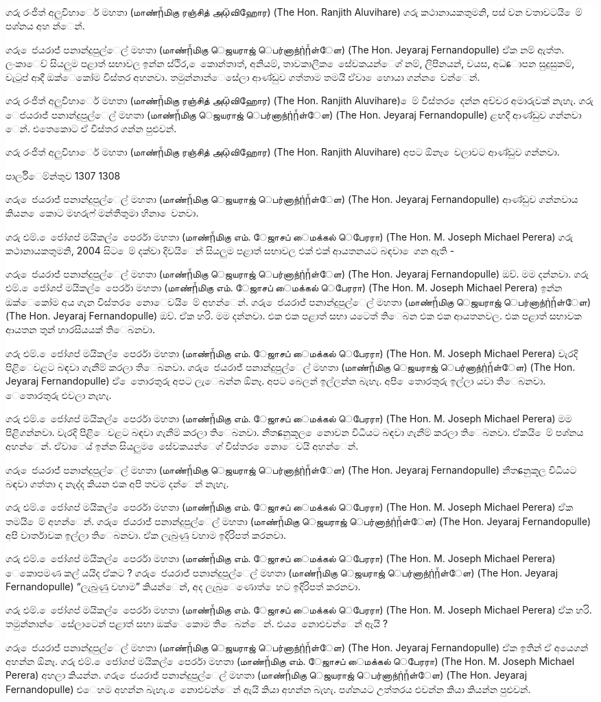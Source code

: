 ගරු රංජිත් අලුවිහාෙර් මහතා (மாண்ᾗமிகு ரஞ்சித் அᾤவிஹாேர) (The Hon. Ranjith Aluvihare) ගරු කථානායකතුමනි, පස් වන වතාවටයි ෙම් පශ්නය අහ න්ෙන්.

ගරු ෙජයරාජ් පනාන්දුපුල්ෙල් මහතා (மாண்ᾗமிகு ெஜயராஜ் ெபர்னாந்ᾐᾗள்ேள) (The Hon. Jeyaraj Fernandopulle) ඒක නම් ඇත්ත. ලංකාෙව් සියලුම පළාත් සභාවල ඉන්න ස්ථිර, ෙකොන්තාත්, අනියම්, තාවකාලික ෙසේවකයන්ෙග් නම්, ලිපිනයන්, වයස, අධɕාපන සුදුසුකම්, වැටුප් ආදී ඔක්ෙකෝම විස්තර අහනවා. තමුන්නාන්ෙසේලා ආණ්ඩුව ගත්තාම තමයි ඒවා ෙහොයා ගන්න ෙවන්ෙන්.

ගරු රංජිත් අලුවිහාෙර් මහතා (மாண்ᾗமிகு ரஞ்சித் அᾤவிஹாேர) (The Hon. Ranjith Aluvihare) ෙම් විස්තර ෙදන්න අච්චර අමාරුවක් නැහැ. ගරු ෙජයරාජ් පනාන්දුපුල්ෙල් මහතා (மாண்ᾗமிகு ெஜயராஜ் ெபர்னாந்ᾐᾗள்ேள) (The Hon. Jeyaraj Fernandopulle) ළඟදී ආණ්ඩුව ගන්නවා ෙන්. එතෙකොට ඒ විස්තර ගන්න පුළුවන්.

ගරු රංජිත් අලුවිහාෙර් මහතා (மாண்ᾗமிகு ரஞ்சித் அᾤவிஹாேர) (The Hon. Ranjith Aluvihare) අපට ඕනෑ ෙවලාවට ආණ්ඩුව ගන්නවා.

පාර්ලිෙම්න්තුව 1307 1308

ගරු ෙජයරාජ් පනාන්දුපුල්ෙල් මහතා (மாண்ᾗமிகு ெஜயராஜ் ெபர்னாந்ᾐᾗள்ேள) (The Hon. Jeyaraj Fernandopulle) ආණ්ඩුව ගන්නවාය කියන ෙකොට මහරුෆ් මන්තීතුමා හිනා ෙවනවා.

ගරු එම්. ෙජෝශප් මයිකල් ෙපෙර්රා මහතා (மாண்ᾗமிகு எம். ேஜாசப் ைமக்கல் ெபேரரா) (The Hon. M. Joseph Michael Perera) ගරු කථානායකතුමනි, 2004 සිට ෙම් දක්වා දිවයිෙන් සියලුම පළාත් සභාවල එක් එක් ආයතනයට බඳවා ෙගන ඇති -

ගරු ෙජයරාජ් පනාන්දුපුල්ෙල් මහතා (மாண்ᾗமிகு ெஜயராஜ் ெபர்னாந்ᾐᾗள்ேள) (The Hon. Jeyaraj Fernandopulle) ඔව්. මම දන්නවා. ගරු එම්. ෙජෝශප් මයිකල් ෙපෙර්රා මහතා (மாண்ᾗமிகு எம். ேஜாசப் ைமக்கல் ெபேரரா) (The Hon. M. Joseph Michael Perera) ඉන්න ඔක්ෙකෝම අය ගැන විස්තර ෙනොෙවයි ෙම් අහන්ෙන්. ගරු ෙජයරාජ් පනාන්දුපුල්ෙල් මහතා (மாண்ᾗமிகு ெஜயராஜ் ெபர்னாந்ᾐᾗள்ேள) (The Hon. Jeyaraj Fernandopulle) ඔව්. ඒක හරි. මම දන්නවා. එක එක පළාත් සභා යටෙත් තිෙබන එක එක ආයතනවල. එක පළාත් සභාවක ආයතන තුන් හාරසියයක් තිෙබනවා.

ගරු එම්. ෙජෝශප් මයිකල් ෙපෙර්රා මහතා (மாண்ᾗமிகு எம். ேஜாசப் ைமக்கல் ெபேரரா) (The Hon. M. Joseph Michael Perera) වැරදි පිළිෙවළට බඳවා ගැනීම් කරලා තිෙබනවා. ගරු ෙජයරාජ් පනාන්දුපුල්ෙල් මහතා (மாண்ᾗமிகு ெஜயராஜ் ெபர்னாந்ᾐᾗள்ேள) (The Hon. Jeyaraj Fernandopulle) ඒ ෙතොරතුරු අපට ලැෙබන්න ඕනෑ. අපට බෙලන් ඉල්ලන්න බැහැ. අපි ෙතොරතුරු ඉල්ලා යවා තිෙබනවා. ෙතොරතුරු එවලා නැහැ.

ගරු එම්. ෙජෝශප් මයිකල් ෙපෙර්රා මහතා (மாண்ᾗமிகு எம். ேஜாசப் ைமக்கல் ெபேரரா) (The Hon. M. Joseph Michael Perera) මම පිළිගන්නවා. වැරදි පිළිෙවළට බඳවා ගැනීම් කරලා තිෙබනවා. නීතɕනුකූල ෙනොවන විධියට බඳවා ගැනීම් කරලා තිෙබනවා. ඒකයි ෙම් පශ්නය අහන්ෙන්. ඒවාෙය් ඉන්න සියලුම ෙසේවකයන්ෙග් විස්තර ෙනොෙවයි අහන්ෙන්.

ගරු ෙජයරාජ් පනාන්දුපුල්ෙල් මහතා (மாண்ᾗமிகு ெஜயராஜ் ெபர்னாந்ᾐᾗள்ேள) (The Hon. Jeyaraj Fernandopulle) නීතɕනුකූල විධියට බඳවා ගත්තා ද නැද්ද කියන එක අපි තවම දන්ෙන් නැහැ.

ගරු එම්. ෙජෝශප් මයිකල් ෙපෙර්රා මහතා (மாண்ᾗமிகு எம். ேஜாசப் ைமக்கல் ெபேரரா) (The Hon. M. Joseph Michael Perera) ඒක තමයි ෙම් අහන්ෙන්. ගරු ෙජයරාජ් පනාන්දුපුල්ෙල් මහතා (மாண்ᾗமிகு ெஜயராஜ் ெபர்னாந்ᾐᾗள்ேள) (The Hon. Jeyaraj Fernandopulle) අපි වාර්තාවක ඉල්ලා තිෙබනවා. ඒක ලැබුණු වහාම ඉදිරිපත් කරනවා.

ගරු එම්. ෙජෝශප් මයිකල් ෙපෙර්රා මහතා (மாண்ᾗமிகு எம். ேஜாசப் ைமக்கல் ெபேரரா) (The Hon. M. Joseph Michael Perera) ෙකොපමණ කල් යයිද ඒකට ? ගරු ෙජයරාජ් පනාන්දුපුල්ෙල් මහතා (மாண்ᾗமிகு ெஜயராஜ் ெபர்னாந்ᾐᾗள்ேள) (The Hon. Jeyaraj Fernandopulle) “ලැබුණු වහාම” කියන්ෙන්, අද ලැබුෙණොත් ෙහට ඉදිරිපත් කරනවා.

ගරු එම්. ෙජෝශප් මයිකල් ෙපෙර්රා මහතා (மாண்ᾗமிகு எம். ேஜாசப் ைமக்கல் ெபேரரா) (The Hon. M. Joseph Michael Perera) ඒක හරි. තමුන්නාන්ෙසේලාටෙන් පළාත් සභා ඔක්ෙකොම තිෙබන්ෙන්. එය ෙනොඑවන්ෙන් ඇයි ?

ගරු ෙජයරාජ් පනාන්දුපුල්ෙල් මහතා (மாண்ᾗமிகு ெஜயராஜ் ெபர்னாந்ᾐᾗள்ேள) (The Hon. Jeyaraj Fernandopulle) ඒක ඉතින් ඒ අයෙගන් අහන්න ඕනෑ. ගරු එම්. ෙජෝශප් මයිකල් ෙපෙර්රා මහතා (மாண்ᾗமிகு எம். ேஜாசப் ைமக்கல் ெபேரரா) (The Hon. M. Joseph Michael Perera) අහලා කියන්න. ගරු ෙජයරාජ් පනාන්දුපුල්ෙල් මහතා (மாண்ᾗமிகு ெஜயராஜ் ெபர்னாந்ᾐᾗள்ேள) (The Hon. Jeyaraj Fernandopulle) එෙහම අහන්න බැහැ. ෙනොඑවන්ෙන් ඇයි කියා අහන්න බැහැ. පශ්නයට උත්තරය එවන්න කියා කියන්න පුළුවන්.
